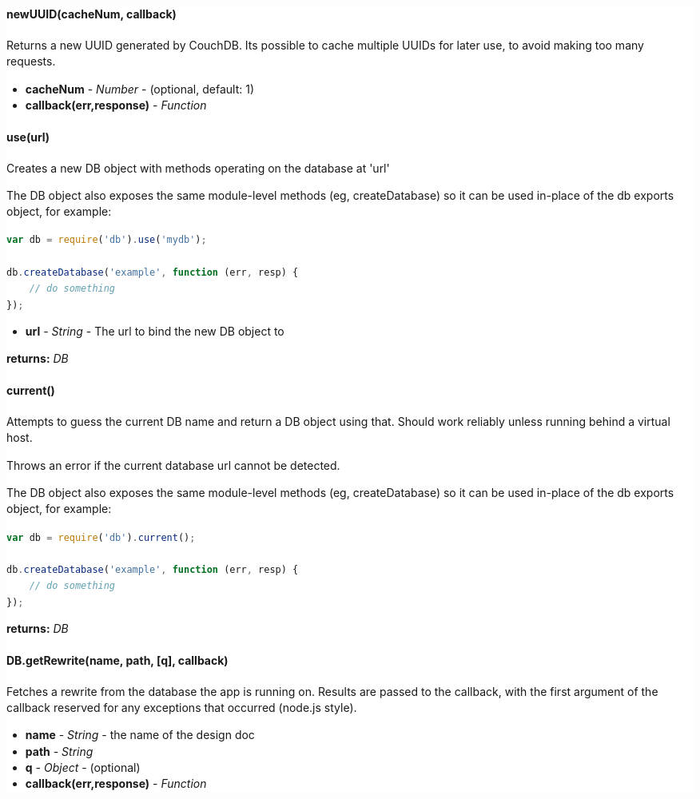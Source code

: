 
#### newUUID(cacheNum, callback)

Returns a new UUID generated by CouchDB. Its possible to cache
multiple UUIDs for later use, to avoid making too many requests.

* __cacheNum__ - _Number_ - (optional, default: 1)
* __callback(err,response)__ - _Function_


#### use(url)

Creates a new DB object with methods operating on the database at 'url'

The DB object also exposes the same module-level methods (eg, createDatabase)
so it can be used in-place of the db exports object, for example:

```javascript
var db = require('db').use('mydb');

db.createDatabase('example', function (err, resp) {
    // do something
});
```

* __url__ - _String_ - The url to bind the new DB object to

__returns:__ _DB_


#### current()

Attempts to guess the current DB name and return a DB object using that.
Should work reliably unless running behind a virtual host.

Throws an error if the current database url cannot be detected.

The DB object also exposes the same module-level methods (eg, createDatabase)
so it can be used in-place of the db exports object, for example:

```javascript
var db = require('db').current();

db.createDatabase('example', function (err, resp) {
    // do something
});
```

__returns:__ _DB_


#### DB.getRewrite(name, path, [q], callback)

Fetches a rewrite from the database the app is running on. Results
are passed to the callback, with the first argument of the callback
reserved for any exceptions that occurred (node.js style).

* __name__ - _String_ - the name of the design doc
* __path__ - _String_
* __q__ - _Object_ - (optional)
* __callback(err,response)__ - _Function_
